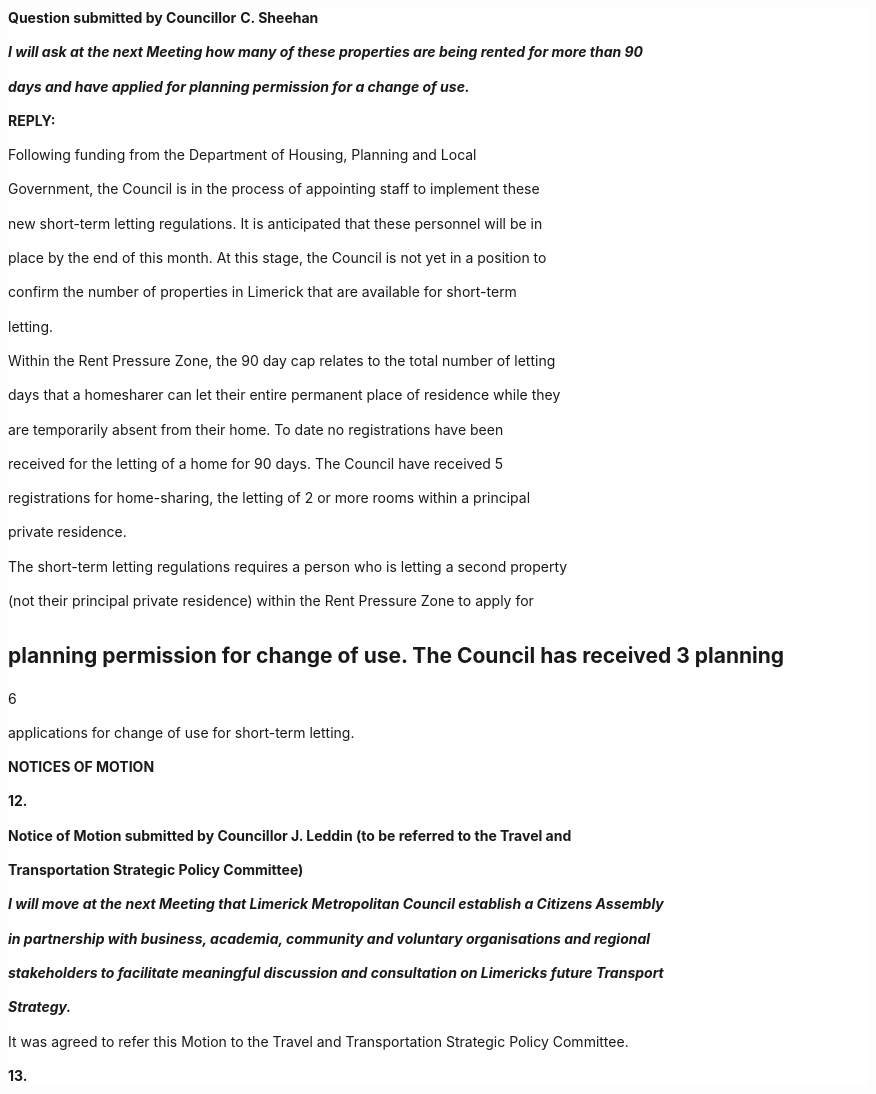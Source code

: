 **Question submitted by Councillor** **C. Sheehan**

***I will ask at the next Meeting how many of these properties are being rented for more than 90***

***days and have applied for planning permission for a change of use.***

**REPLY:**

Following funding from the Department of Housing, Planning and Local

Government, the Council is in the process of appointing staff to implement these

new short-term letting regulations. It is anticipated that these personnel will be in

place by the end of this month. At this stage, the Council is not yet in a position to

confirm the number of properties in Limerick that are available for short-term

letting.

Within the Rent Pressure Zone, the 90 day cap relates to the total number of letting

days that a homesharer can let their entire permanent place of residence while they

are temporarily absent from their home. To date no registrations have been

received for the letting of a home for 90 days. The Council have received 5

registrations for home-sharing, the letting of 2 or more rooms within a principal

private residence.

The short-term letting regulations requires a person who is letting a second property

(not their principal private residence) within the Rent Pressure Zone to apply for

planning permission for change of use. The Council has received 3 planning
---
6

applications for change of use for short-term letting.

**NOTICES OF MOTION**

**12.**

**Notice of Motion submitted by Councillor J. Leddin (to be referred to the Travel and**

**Transportation Strategic Policy Committee)**

***I will move at the next Meeting that Limerick Metropolitan Council establish a Citizens Assembly***

***in partnership with business, academia, community and voluntary organisations and regional***

***stakeholders to facilitate meaningful discussion and consultation on Limericks future Transport***

***Strategy.***

It was agreed to refer this Motion to the Travel and Transportation Strategic Policy Committee.

**13.**
